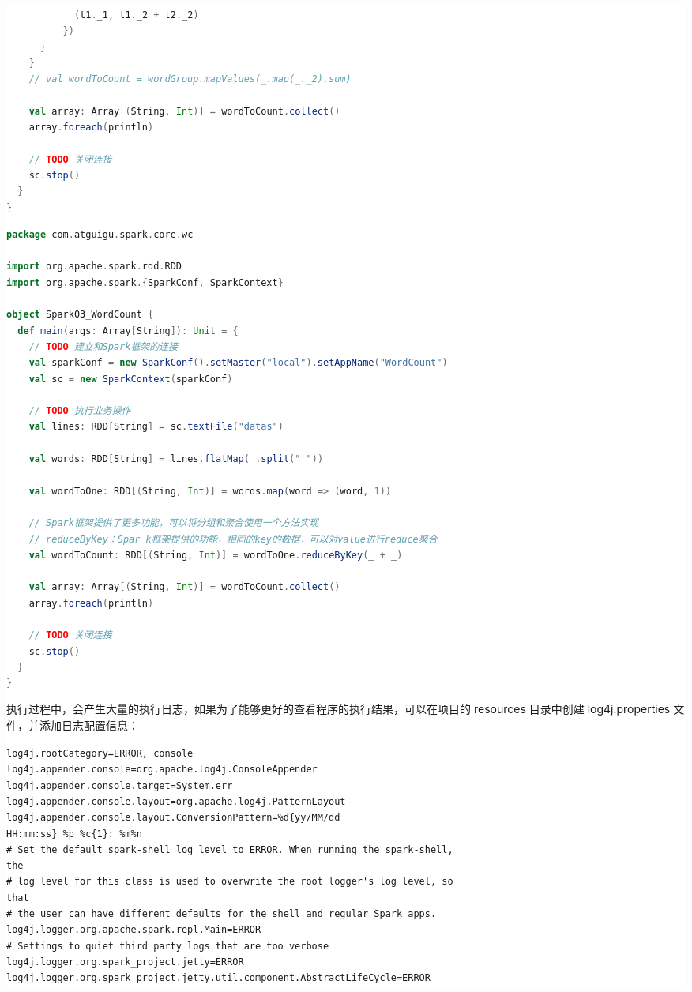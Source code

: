 ```scala
            (t1._1, t1._2 + t2._2)
          })
      }
    }
    // val wordToCount = wordGroup.mapValues(_.map(_._2).sum)

    val array: Array[(String, Int)] = wordToCount.collect()
    array.foreach(println)

    // TODO 关闭连接
    sc.stop()
  }
}
```

```scala
package com.atguigu.spark.core.wc

import org.apache.spark.rdd.RDD
import org.apache.spark.{SparkConf, SparkContext}

object Spark03_WordCount {
  def main(args: Array[String]): Unit = {
    // TODO 建立和Spark框架的连接
    val sparkConf = new SparkConf().setMaster("local").setAppName("WordCount")
    val sc = new SparkContext(sparkConf)

    // TODO 执行业务操作
    val lines: RDD[String] = sc.textFile("datas")

    val words: RDD[String] = lines.flatMap(_.split(" "))

    val wordToOne: RDD[(String, Int)] = words.map(word => (word, 1))

    // Spark框架提供了更多功能，可以将分组和聚合使用一个方法实现
    // reduceByKey：Spar k框架提供的功能，相同的key的数据，可以对value进行reduce聚合
    val wordToCount: RDD[(String, Int)] = wordToOne.reduceByKey(_ + _)

    val array: Array[(String, Int)] = wordToCount.collect()
    array.foreach(println)

    // TODO 关闭连接
    sc.stop()
  }
}
```

执行过程中，会产生大量的执行日志，如果为了能够更好的查看程序的执行结果，可以在项目的 resources 目录中创建 log4j.properties 文件，并添加日志配置信息：  

```properties
log4j.rootCategory=ERROR, console
log4j.appender.console=org.apache.log4j.ConsoleAppender
log4j.appender.console.target=System.err
log4j.appender.console.layout=org.apache.log4j.PatternLayout
log4j.appender.console.layout.ConversionPattern=%d{yy/MM/dd
HH:mm:ss} %p %c{1}: %m%n
# Set the default spark-shell log level to ERROR. When running the spark-shell,
the
# log level for this class is used to overwrite the root logger's log level, so
that
# the user can have different defaults for the shell and regular Spark apps.
log4j.logger.org.apache.spark.repl.Main=ERROR
# Settings to quiet third party logs that are too verbose
log4j.logger.org.spark_project.jetty=ERROR
log4j.logger.org.spark_project.jetty.util.component.AbstractLifeCycle=ERROR
```